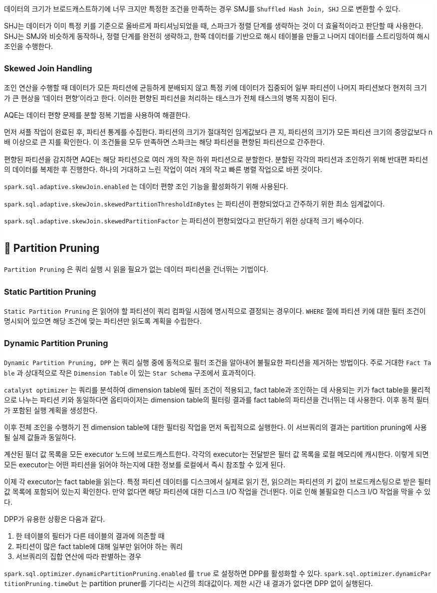 데이터의 크기가 브로드캐스트하기에 너무 크지만 특정한 조건을 만족하는 경우 SMJ를 `Shuffled Hash Join, SHJ` 으로 변환할 수 있다.

SHJ는 데이터가 이미 특정 키를 기준으로 올바르게 파티셔닝되었을 때, 스파크가 정렬 단계를 생략하는 것이 더 효율적이라고 판단할 때 사용한다. SHJ는 SMJ와 비슷하게 동작하나, 정렬 단계를 완전히 생략하고, 한쪽 데이터를 기반으로 해시 테이블을 만들고 나머지 데이터를 스트리밍하여 해시 조인을 수행한다.

### Skewed Join Handling

조인 연산을 수행할 때 데이터가 모든 파티션에 균등하게 분배되지 않고 특정 키에 데이터가 집중되어 일부 파티션이 나머지 파티션보다 현저히 크기가 큰 현상을 ‘데이터 편향’이라고 한다. 이러한 편향된 파티션을 처리하는 태스크가 전체 태스크의 병목 지점이 된다.

AQE는 데이터 편향 문제를 분할 정복 기법을 사용하여 해결한다.

먼저 셔플 작업이 완료된 후, 파티션 통계를 수집한다. 파티션의 크기가 절대적인 임계값보다 큰 지, 파티션의 크기가 모든 파티션 크기의 중앙값보다 n배 이상으로 큰 지를 확인한다. 이 조건들을 모두 만족하면 스파크는 해당 파티션을 편향된 파티션으로 간주한다.

편향된 파티션을 감지하면 AQE는 해당 파티션으로 여러 개의 작은 하위 파티션으로 분할한다. 분할된 각각의 파티션과 조인하기 위해 반대편 파티션의 데이터를 복제한 후 진행한다. 하나의 거대하고 느린 작업이 여러 개의 작고 빠른 병렬 작업으로 바뀐 것이다.

`spark.sql.adaptive.skewJoin.enabled` 는 데이터 편향 조인 기능을 활성화하기 위해 사용된다.

`spark.sql.adaptive.skewJoin.skewedPartitionThresholdInBytes` 는 파티션이 편향되었다고 간주하기 위한 최소 임계값이다.

`spark.sql.adaptive.skewJoin.skewedPartitionFactor` 는 파티션이 편향되었다고 판단하기 위한 상대적 크기 배수이다.

## 📌 Partition Pruning

`Partition Pruning` 은 쿼리 실행 시 읽을 필요가 없는 데이터 파티션을 건너뛰는 기법이다.

### Static Partition Pruning

`Static Partition Pruning` 은 읽어야 할 파티션이 쿼리 컴파일 시점에 명시적으로 결정되는 경우이다. `WHERE` 절에 파티션 키에 대한 필터 조건이 명시되어 있으면 해당 조건에 맞는 파티션만 읽도록 계획을 수립한다.

### Dynamic Partition Pruning

`Dynamic Partition Pruning, DPP` 는 쿼리 실행 중에 동적으로 필터 조건을 알아내어 불필요한 파티션을 제거하는 방법이다. 주로 거대한 `Fact Table` 과 상대적으로 작은 `Dimension Table` 이 있는 `Star Schema` 구조에서 효과적이다.

`catalyst optimizer` 는 쿼리를 분석하여 dimension table에 필터 조건이 적용되고, fact table과 조인하는 데 사용되는 키가 fact table을 물리적으로 나누는 파티션 키와 동일하다면 옵티마이저는 dimension table의 필터링 결과를 fact table의 파티션을 건너뛰는 데 사용한다. 이후 동적 필터가 포함된 실행 계획을 생성한다.

이후 전체 조인을 수행하기 전 dimension table에 대한 필터링 작업을 먼저 독립적으로 실행한다. 이 서브쿼리의 결과는 partition pruning에 사용될 실제 값들과 동일하다.

계산된 필더 값 목록을 모든 executor 노드에 브로드캐스트한다. 각각의 executor는 전달받은 필터 값 목록을 로컬 메모리에 캐시한다. 이렇게 되면 모든 executor는 어떤 파티션을 읽어야 하는지에 대한 정보를 로컬에서 즉시 참조할 수 있게 된다.

이제 각 executor는 fact table을 읽는다. 특정 파티션 데이터를 디스크에서 실제로 읽기 전, 읽으려는 파티션의 키 값이 브로드캐스팅으로 받은 필터 값 목록에 포함되어 있는지 확인한다. 만약 없다면 해당 파티션에 대한 디스크 I/O 작업을 건너뛴다. 이로 인해 불필요한 디스크 I/O 작업을 막을 수 있다.

DPP가 유용한 상황은 다음과 같다.

1. 한 테이블의 필터가 다른 테이블의 결과에 의존할 때
2. 파티션이 많은 fact table에 대해 일부만 읽어야 하는 쿼리
3. 서브쿼리의 집합 연산에 따라 판별하는 경우

`spark.sql.optimizer.dynamicPartitionPruning.enabled` 를 `true` 로 설정하면 DPP를 활성화할 수 있다. `spark.sql.optimizer.dynamicPartitionPruning.timeOut` 는 partition pruner를 기다리는 시간의 최대값이다. 제한 시간 내 결과가 없다면 DPP 없이 실행된다.
